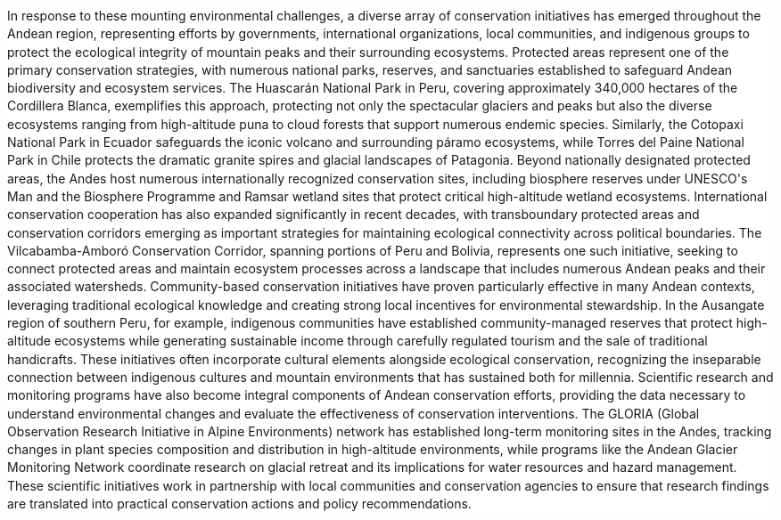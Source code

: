 In response to these mounting environmental challenges, a diverse array of conservation initiatives has emerged throughout the Andean region, representing efforts by governments, international organizations, local communities, and indigenous groups to protect the ecological integrity of mountain peaks and their surrounding ecosystems. Protected areas represent one of the primary conservation strategies, with numerous national parks, reserves, and sanctuaries established to safeguard Andean biodiversity and ecosystem services. The Huascarán National Park in Peru, covering approximately 340,000 hectares of the Cordillera Blanca, exemplifies this approach, protecting not only the spectacular glaciers and peaks but also the diverse ecosystems ranging from high-altitude puna to cloud forests that support numerous endemic species. Similarly, the Cotopaxi National Park in Ecuador safeguards the iconic volcano and surrounding páramo ecosystems, while Torres del Paine National Park in Chile protects the dramatic granite spires and glacial landscapes of Patagonia. Beyond nationally designated protected areas, the Andes host numerous internationally recognized conservation sites, including biosphere reserves under UNESCO's Man and the Biosphere Programme and Ramsar wetland sites that protect critical high-altitude wetland ecosystems. International conservation cooperation has also expanded significantly in recent decades, with transboundary protected areas and conservation corridors emerging as important strategies for maintaining ecological connectivity across political boundaries. The Vilcabamba-Amboró Conservation Corridor, spanning portions of Peru and Bolivia, represents one such initiative, seeking to connect protected areas and maintain ecosystem processes across a landscape that includes numerous Andean peaks and their associated watersheds. Community-based conservation initiatives have proven particularly effective in many Andean contexts, leveraging traditional ecological knowledge and creating strong local incentives for environmental stewardship. In the Ausangate region of southern Peru, for example, indigenous communities have established community-managed reserves that protect high-altitude ecosystems while generating sustainable income through carefully regulated tourism and the sale of traditional handicrafts. These initiatives often incorporate cultural elements alongside ecological conservation, recognizing the inseparable connection between indigenous cultures and mountain environments that has sustained both for millennia. Scientific research and monitoring programs have also become integral components of Andean conservation efforts, providing the data necessary to understand environmental changes and evaluate the effectiveness of conservation interventions. The GLORIA (Global Observation Research Initiative in Alpine Environments) network has established long-term monitoring sites in the Andes, tracking changes in plant species composition and distribution in high-altitude environments, while programs like the Andean Glacier Monitoring Network coordinate research on glacial retreat and its implications for water resources and hazard management. These scientific initiatives work in partnership with local communities and conservation agencies to ensure that research findings are translated into practical conservation actions and policy recommendations.

